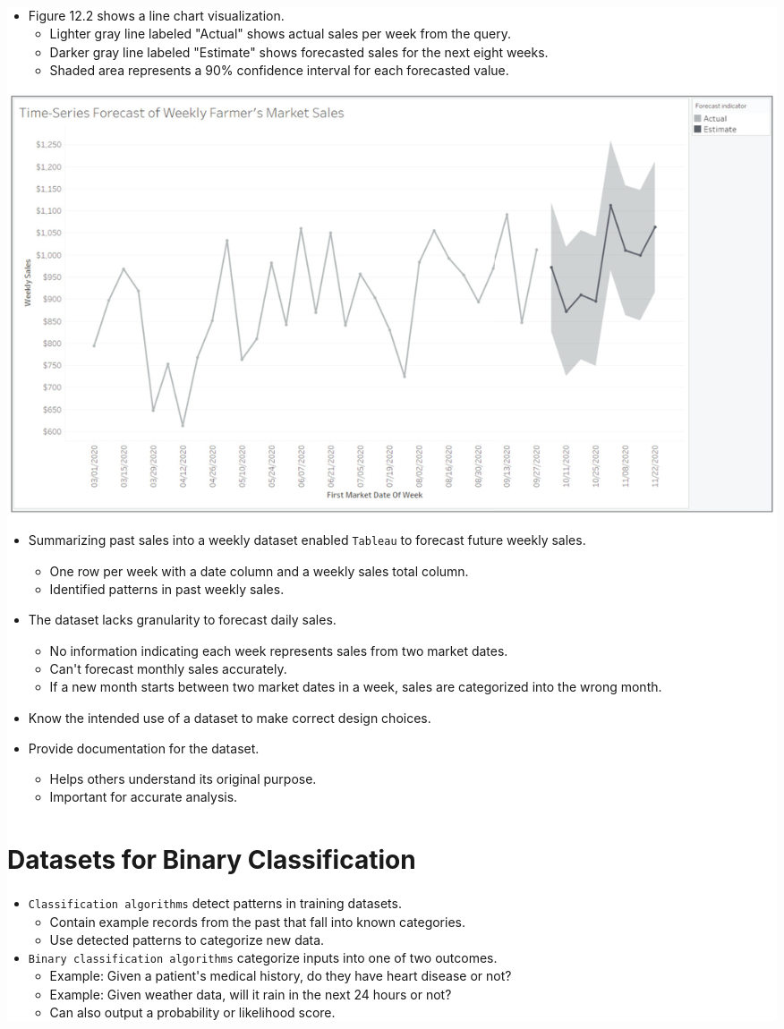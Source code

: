 - Figure 12.2 shows a line chart visualization.
  - Lighter gray line labeled "Actual" shows actual sales per week from the query.
  - Darker gray line labeled "Estimate" shows forecasted sales for the next eight weeks.
  - Shaded area represents a 90% confidence interval for each forecasted value.

![Figure 12.2](Fotos/Chapter12/Fig_12.2.png)
<figcaption></figcaption>

- Summarizing past sales into a weekly dataset enabled `Tableau` to forecast future weekly sales.
  - One row per week with a date column and a weekly sales total column.
  - Identified patterns in past weekly sales.

- The dataset lacks granularity to forecast daily sales.
  - No information indicating each week represents sales from two market dates.
  - Can't forecast monthly sales accurately.
  - If a new month starts between two market dates in a week, sales are categorized into the wrong month.

- Know the intended use of a dataset to make correct design choices.
- Provide documentation for the dataset.
  - Helps others understand its original purpose.
  - Important for accurate analysis.

# Datasets for Binary Classification

- `Classification algorithms` detect patterns in training datasets.
  - Contain example records from the past that fall into known categories.
  - Use detected patterns to categorize new data.
- `Binary classification algorithms` categorize inputs into one of two outcomes.
  - Example: Given a patient's medical history, do they have heart disease or not?
  - Example: Given weather data, will it rain in the next 24 hours or not?
  - Can also output a probability or likelihood score.
